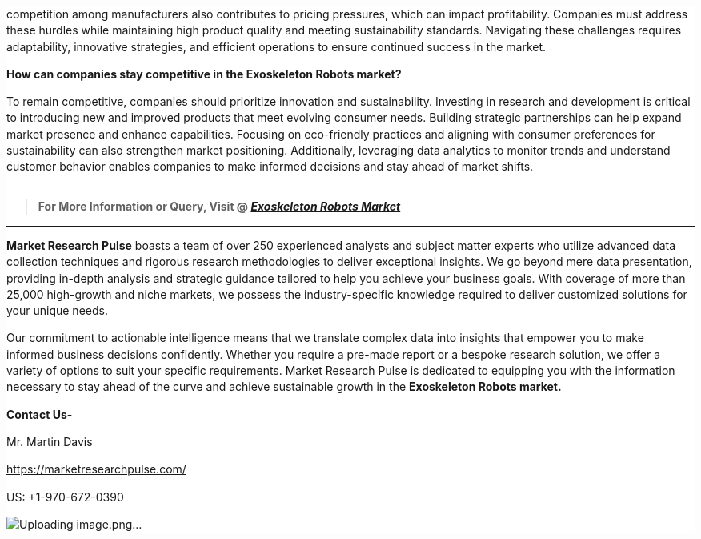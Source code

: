 competition among manufacturers also contributes to pricing pressures, which can impact profitability. Companies must address these hurdles while maintaining high product quality and meeting sustainability standards. Navigating these challenges requires adaptability, innovative strategies, and efficient operations to ensure continued success in the market.</p><p><strong>How can companies stay competitive in the Exoskeleton Robots market?</strong></p><p>To remain competitive, companies should prioritize innovation and sustainability. Investing in research and development is critical to introducing new and improved products that meet evolving consumer needs. Building strategic partnerships can help expand market presence and enhance capabilities. Focusing on eco-friendly practices and aligning with consumer preferences for sustainability can also strengthen market positioning. Additionally, leveraging data analytics to monitor trends and understand customer behavior enables companies to make informed decisions and stay ahead of market shifts.</p><hr /><blockquote><p><strong>For More Information or Query, Visit @&nbsp;<em><a href="https://marketresearchpulse.com/report/131165/exoskeleton-robots-market?utm_source=Linkedin&utm_medium=021">Exoskeleton Robots Market</a></em></strong></p></blockquote><hr /><p><strong>Market Research Pulse</strong> boasts a team of over 250 experienced analysts and subject matter experts who utilize advanced data collection techniques and rigorous research methodologies to deliver exceptional insights. We go beyond mere data presentation, providing in-depth analysis and strategic guidance tailored to help you achieve your business goals. With coverage of more than 25,000 high-growth and niche markets, we possess the industry-specific knowledge required to deliver customized solutions for your unique needs.</p><p>Our commitment to actionable intelligence means that we translate complex data into insights that empower you to make informed business decisions confidently. Whether you require a pre-made report or a bespoke research solution, we offer a variety of options to suit your specific requirements. Market Research Pulse is dedicated to equipping you with the information necessary to stay ahead of the curve and achieve sustainable growth in the <strong>Exoskeleton Robots market.</strong></p><p><strong>Contact Us-</strong></p><p>Mr. Martin Davis</p><p>https://marketresearchpulse.com/</p><p>US: +1-970-672-0390</p>
![Uploading image.png…]()
